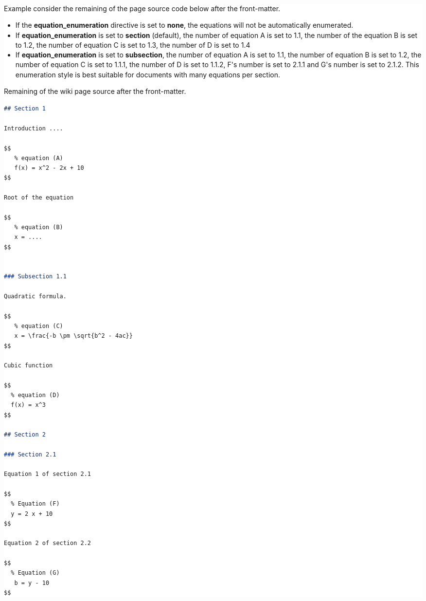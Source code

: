 Example consider the remaining of the page source code below after the front-matter.

+ If the **equation_enumeration** directive is set to **none**, the equations will not be automatically enumerated. 
+ If **equation_enumeration** is set to **section** (default), the number of equation A is set to 1.1, the number of the equation B is set to 1.2, the number of equation C is set to 1.3, the number of D is set to 1.4
+ If **equation_enumeration** is set to **subsection**, the number of equation A is set to 1.1, the number of equation B is set to 1.2, the number of equation C is set to 1.1.1, the number of D is set to 1.1.2, F's number is set to 2.1.1 and G's number is set to 2.1.2. This enumeration style is best suitable for documents with many equations per section.

Remaining of the wiki page source after the front-matter.

````markdown
## Section 1 

Introduction ....

$$
   % equation (A)
   f(x) = x^2 - 2x + 10
$$

Root of the equation

$$
   % equation (B)
   x = ....
$$


### Subsection 1.1

Quadratic formula.

$$
   % equation (C)
   x = \frac{-b \pm \sqrt{b^2 - 4ac}}
$$

Cubic function 

$$
  % equation (D)
  f(x) = x^3
$$

## Section 2

### Section 2.1

Equation 1 of section 2.1

$$
  % Equation (F)
  y = 2 x + 10
$$

Equation 2 of section 2.2

$$
  % Equation (G)
   b = y - 10
$$
````